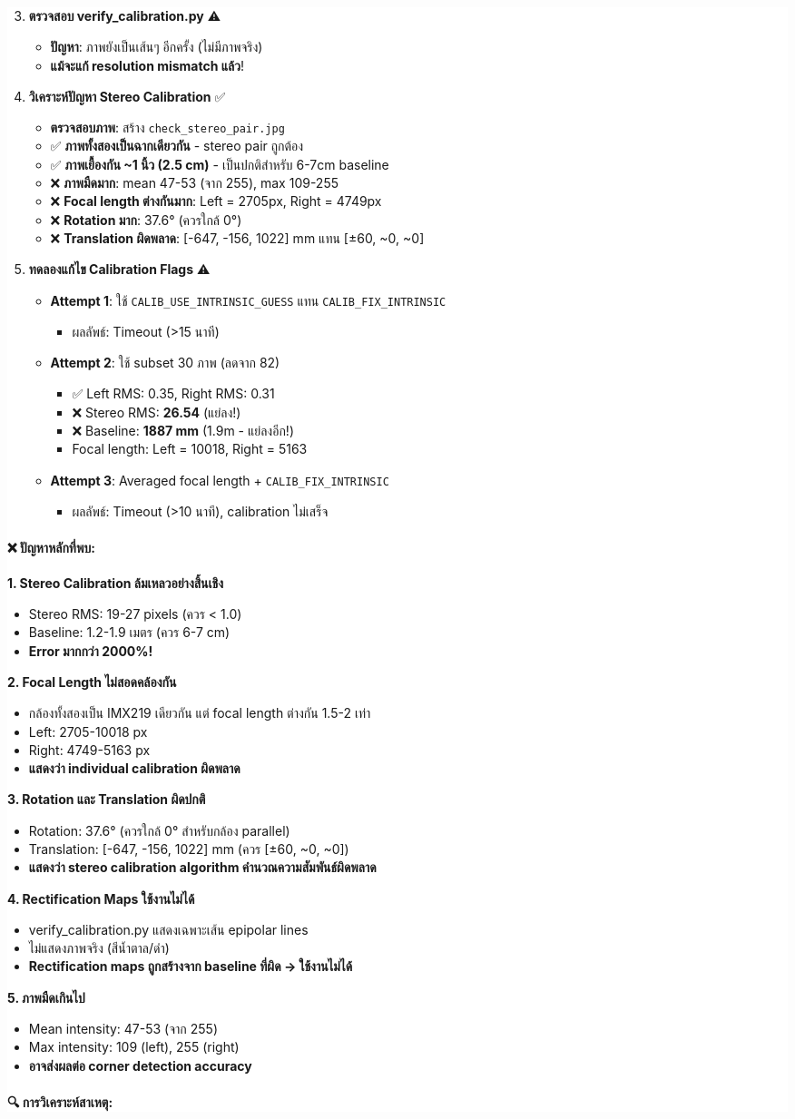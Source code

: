 3. **ตรวจสอบ verify_calibration.py** ⚠️
   - **ปัญหา**: ภาพยังเป็นเส้นๆ อีกครั้ง (ไม่มีภาพจริง)
   - **แม้จะแก้ resolution mismatch แล้ว**!

4. **วิเคราะห์ปัญหา Stereo Calibration** ✅
   - **ตรวจสอบภาพ**: สร้าง `check_stereo_pair.jpg`
   - ✅ **ภาพทั้งสองเป็นฉากเดียวกัน** - stereo pair ถูกต้อง
   - ✅ **ภาพเยื้องกัน ~1 นิ้ว (2.5 cm)** - เป็นปกติสำหรับ 6-7cm baseline
   - ❌ **ภาพมืดมาก**: mean 47-53 (จาก 255), max 109-255
   - ❌ **Focal length ต่างกันมาก**: Left = 2705px, Right = 4749px
   - ❌ **Rotation มาก**: 37.6° (ควรใกล้ 0°)
   - ❌ **Translation ผิดพลาด**: [-647, -156, 1022] mm แทน [±60, ~0, ~0]

5. **ทดลองแก้ไข Calibration Flags** ⚠️
   - **Attempt 1**: ใช้ `CALIB_USE_INTRINSIC_GUESS` แทน `CALIB_FIX_INTRINSIC`
     - ผลลัพธ์: Timeout (>15 นาที)

   - **Attempt 2**: ใช้ subset 30 ภาพ (ลดจาก 82)
     - ✅ Left RMS: 0.35, Right RMS: 0.31
     - ❌ Stereo RMS: **26.54** (แย่ลง!)
     - ❌ Baseline: **1887 mm** (1.9m - แย่ลงอีก!)
     - Focal length: Left = 10018, Right = 5163

   - **Attempt 3**: Averaged focal length + `CALIB_FIX_INTRINSIC`
     - ผลลัพธ์: Timeout (>10 นาที), calibration ไม่เสร็จ

#### ❌ ปัญหาหลักที่พบ:

**1. Stereo Calibration ล้มเหลวอย่างสิ้นเชิง**
   - Stereo RMS: 19-27 pixels (ควร < 1.0)
   - Baseline: 1.2-1.9 เมตร (ควร 6-7 cm)
   - **Error มากกว่า 2000%!**

**2. Focal Length ไม่สอดคล้องกัน**
   - กล้องทั้งสองเป็น IMX219 เดียวกัน แต่ focal length ต่างกัน 1.5-2 เท่า
   - Left: 2705-10018 px
   - Right: 4749-5163 px
   - **แสดงว่า individual calibration ผิดพลาด**

**3. Rotation และ Translation ผิดปกติ**
   - Rotation: 37.6° (ควรใกล้ 0° สำหรับกล้อง parallel)
   - Translation: [-647, -156, 1022] mm (ควร [±60, ~0, ~0])
   - **แสดงว่า stereo calibration algorithm คำนวณความสัมพันธ์ผิดพลาด**

**4. Rectification Maps ใช้งานไม่ได้**
   - verify_calibration.py แสดงเฉพาะเส้น epipolar lines
   - ไม่แสดงภาพจริง (สีน้ำตาล/ดำ)
   - **Rectification maps ถูกสร้างจาก baseline ที่ผิด → ใช้งานไม่ได้**

**5. ภาพมืดเกินไป**
   - Mean intensity: 47-53 (จาก 255)
   - Max intensity: 109 (left), 255 (right)
   - **อาจส่งผลต่อ corner detection accuracy**

#### 🔍 การวิเคราะห์สาเหตุ:
